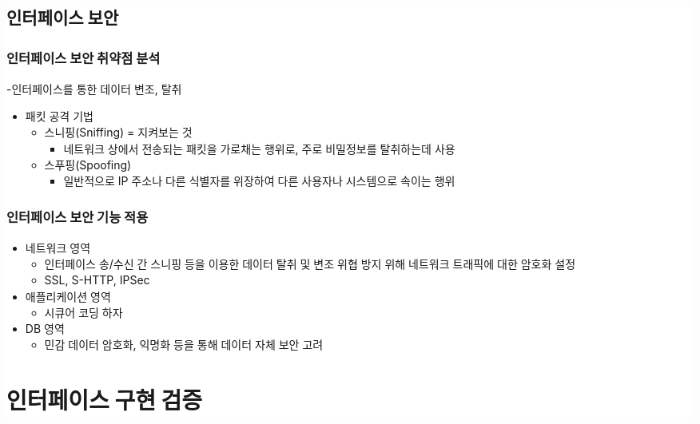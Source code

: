 
## 인터페이스 보안
### 인터페이스 보안 취약점 분석
-인터페이스를 통한 데이터 변조, 탈취
- 패킷 공격 기법
  - 스니핑(Sniffing) = 지켜보는 것
    - 네트워크 상에서 전송되는 패킷을 가로채는 행위로, 주로 비밀정보를 탈취하는데 사용
  - 스푸핑(Spoofing)
    - 일반적으로 IP 주소나 다른 식별자를 위장하여 다른 사용자나 시스템으로 속이는 행위 

### 인터페이스 보안 기능 적용
- 네트워크 영역
  - 인터페이스 송/수신 간 스니핑 등을 이용한 데이터 탈취 및 변조 위협 방지 위해 네트워크 트래픽에 대한 암호화 설정
  - SSL, S-HTTP, IPSec
- 애플리케이션 영역
  - 시큐어 코딩 하자
- DB 영역
  - 민감 데이터 암호화, 익명화 등을 통해 데이터 자체 보안 고려 


# 인터페이스 구현 검증
